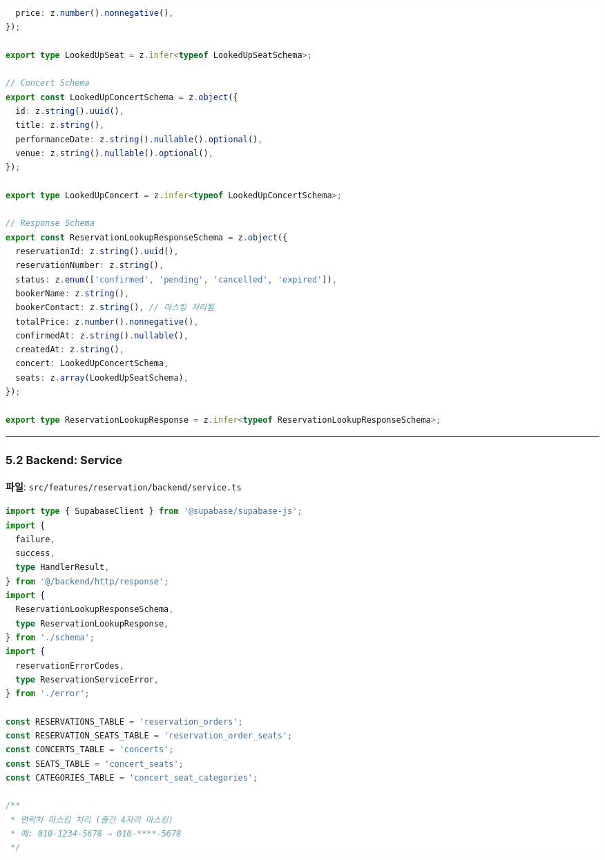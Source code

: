 ```typescript
  price: z.number().nonnegative(),
});

export type LookedUpSeat = z.infer<typeof LookedUpSeatSchema>;

// Concert Schema
export const LookedUpConcertSchema = z.object({
  id: z.string().uuid(),
  title: z.string(),
  performanceDate: z.string().nullable().optional(),
  venue: z.string().nullable().optional(),
});

export type LookedUpConcert = z.infer<typeof LookedUpConcertSchema>;

// Response Schema
export const ReservationLookupResponseSchema = z.object({
  reservationId: z.string().uuid(),
  reservationNumber: z.string(),
  status: z.enum(['confirmed', 'pending', 'cancelled', 'expired']),
  bookerName: z.string(),
  bookerContact: z.string(), // 마스킹 처리됨
  totalPrice: z.number().nonnegative(),
  confirmedAt: z.string().nullable(),
  createdAt: z.string(),
  concert: LookedUpConcertSchema,
  seats: z.array(LookedUpSeatSchema),
});

export type ReservationLookupResponse = z.infer<typeof ReservationLookupResponseSchema>;
```

---

### 5.2 Backend: Service

**파일**: `src/features/reservation/backend/service.ts`

```typescript
import type { SupabaseClient } from '@supabase/supabase-js';
import {
  failure,
  success,
  type HandlerResult,
} from '@/backend/http/response';
import {
  ReservationLookupResponseSchema,
  type ReservationLookupResponse,
} from './schema';
import {
  reservationErrorCodes,
  type ReservationServiceError,
} from './error';

const RESERVATIONS_TABLE = 'reservation_orders';
const RESERVATION_SEATS_TABLE = 'reservation_order_seats';
const CONCERTS_TABLE = 'concerts';
const SEATS_TABLE = 'concert_seats';
const CATEGORIES_TABLE = 'concert_seat_categories';

/**
 * 연락처 마스킹 처리 (중간 4자리 마스킹)
 * 예: 010-1234-5678 → 010-****-5678
 */
```